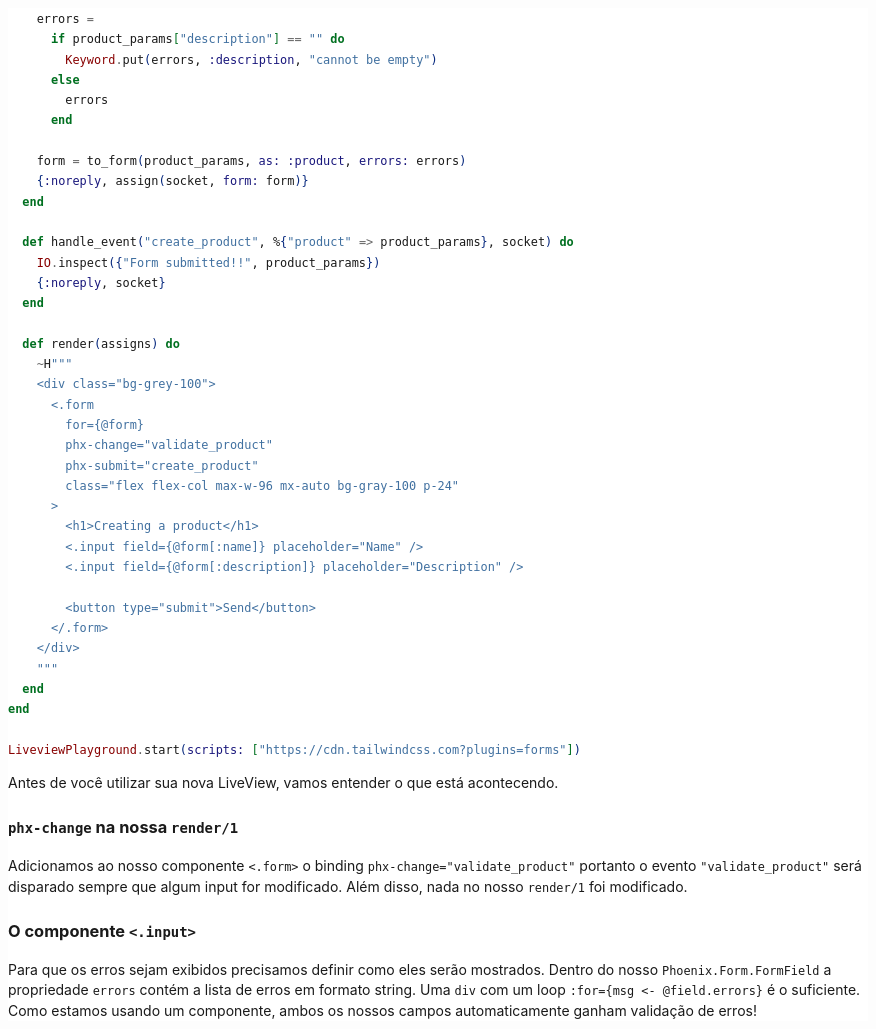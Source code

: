 ```elixir
    errors =
      if product_params["description"] == "" do
        Keyword.put(errors, :description, "cannot be empty")
      else
        errors
      end

    form = to_form(product_params, as: :product, errors: errors)
    {:noreply, assign(socket, form: form)}
  end

  def handle_event("create_product", %{"product" => product_params}, socket) do
    IO.inspect({"Form submitted!!", product_params})
    {:noreply, socket}
  end

  def render(assigns) do
    ~H"""
    <div class="bg-grey-100">
      <.form
        for={@form}
        phx-change="validate_product"
        phx-submit="create_product"
        class="flex flex-col max-w-96 mx-auto bg-gray-100 p-24"
      >
        <h1>Creating a product</h1>
        <.input field={@form[:name]} placeholder="Name" />
        <.input field={@form[:description]} placeholder="Description" />

        <button type="submit">Send</button>
      </.form>
    </div>
    """
  end
end

LiveviewPlayground.start(scripts: ["https://cdn.tailwindcss.com?plugins=forms"])
```

Antes de você utilizar sua nova LiveView, vamos entender o que está acontecendo.

### `phx-change` na nossa `render/1`

Adicionamos ao nosso componente `<.form>` o binding `phx-change="validate_product"` portanto o evento `"validate_product"` será disparado sempre que algum input for modificado. Além disso, nada no nosso `render/1` foi modificado.

### O componente `<.input>`

Para que os erros sejam exibidos precisamos definir como eles serão mostrados. Dentro do nosso `Phoenix.Form.FormField` a propriedade `errors` contém a lista de erros em formato string. Uma `div` com um loop `:for={msg <- @field.errors}` é o suficiente. Como estamos usando um componente, ambos os nossos campos automaticamente ganham validação de erros!
